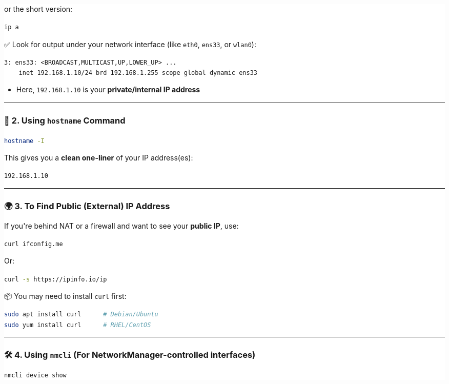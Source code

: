 or the short version:

```bash
ip a
```

✅ Look for output under your network interface (like `eth0`, `ens33`, or `wlan0`):

```
3: ens33: <BROADCAST,MULTICAST,UP,LOWER_UP> ...
    inet 192.168.1.10/24 brd 192.168.1.255 scope global dynamic ens33
```

- Here, `192.168.1.10` is your **private/internal IP address**

---

### 🧠 2. **Using `hostname` Command**

```bash
hostname -I
```

This gives you a **clean one-liner** of your IP address(es):

```
192.168.1.10
```

---

### 🌍 3. **To Find Public (External) IP Address**

If you're behind NAT or a firewall and want to see your **public IP**, use:

```bash
curl ifconfig.me
```

Or:

```bash
curl -s https://ipinfo.io/ip
```

📦 You may need to install `curl` first:

```bash
sudo apt install curl      # Debian/Ubuntu
sudo yum install curl      # RHEL/CentOS
```

---

### 🛠️ 4. **Using `nmcli` (For NetworkManager-controlled interfaces)**

```bash
nmcli device show
```
